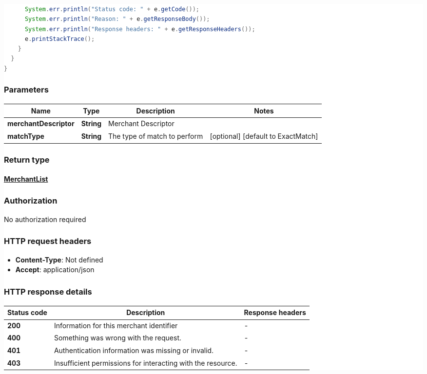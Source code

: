```java
      System.err.println("Status code: " + e.getCode());
      System.err.println("Reason: " + e.getResponseBody());
      System.err.println("Response headers: " + e.getResponseHeaders());
      e.printStackTrace();
    }
  }
}
```

### Parameters

Name | Type | Description  | Notes
------------- | ------------- | ------------- | -------------
 **merchantDescriptor** | **String**| Merchant Descriptor |
 **matchType** | **String**| The type of match to perform | [optional] [default to ExactMatch]

### Return type

[**MerchantList**](MerchantList.md)

### Authorization

No authorization required

### HTTP request headers

 - **Content-Type**: Not defined
 - **Accept**: application/json

### HTTP response details
| Status code | Description | Response headers |
|-------------|-------------|------------------|
**200** | Information for this merchant identifier |  -  |
**400** | Something was wrong with the request. |  -  |
**401** | Authentication information was missing or invalid. |  -  |
**403** | Insufficient permissions for interacting with the resource. |  -  |

